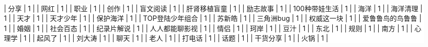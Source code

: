 | 分享 | 1 |
| 网红 | 1 |
| 职业 | 1 |
| 创作 | 1 |
| 盲文阅读 | 1 |
| 肝肾移植盲童 | 1 |
| 励志故事 | 1 |
| 100种带娃生活 | 1 |
| 海洋 | 1 |
| 海洋清理 | 1 |
| 天才 | 1 |
| 天才少年 | 1 |
| 保护海洋 | 1 |
| TOP登陆少年组合 | 1 |
| 苏新皓 | 1 |
| 三角洲bug | 1 |
| 权威这一块 | 1 |
| 爱鲁鲁鸟的鸟鲁鲁 | 1 |
| 婚姻 | 1 |
| 社会百态 | 1 |
| 纪录片解说 | 1 |
| 人人都能聊影视 | 1 |
| 情侣 | 1 |
| 珂岸 | 1 |
| 豆汁 | 1 |
| 东北 | 1 |
| 规则 | 1 |
| 南方 | 1 |
| 心理学 | 1 |
| 起风了 | 1 |
| 刘大涛 | 1 |
| 聊天 | 1 |
| 老人 | 1 |
| 打电话 | 1 |
| 话题 | 1 |
| 干货分享 | 1 |
| 火锅 | 1 |